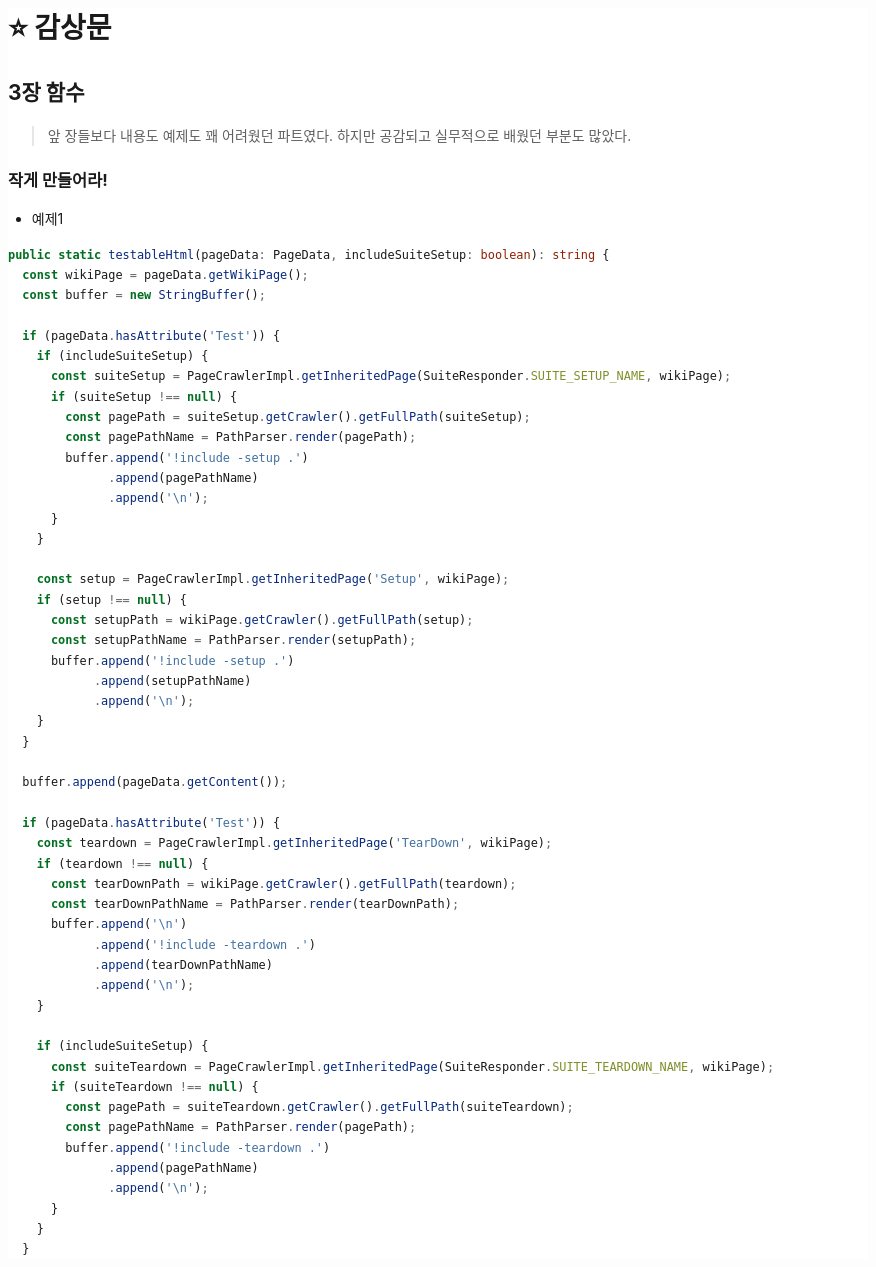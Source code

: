 # ⭐ 감상문

## 3장 함수

> 앞 장들보다 내용도 예제도 꽤 어려웠던 파트였다. 하지만 공감되고 실무적으로 배웠던 부분도 많았다.

### 작게 만들어라!

- 예제1

```ts
public static testableHtml(pageData: PageData, includeSuiteSetup: boolean): string {
  const wikiPage = pageData.getWikiPage();
  const buffer = new StringBuffer();

  if (pageData.hasAttribute('Test')) {
    if (includeSuiteSetup) {
      const suiteSetup = PageCrawlerImpl.getInheritedPage(SuiteResponder.SUITE_SETUP_NAME, wikiPage);
      if (suiteSetup !== null) {
        const pagePath = suiteSetup.getCrawler().getFullPath(suiteSetup);
        const pagePathName = PathParser.render(pagePath);
        buffer.append('!include -setup .')
              .append(pagePathName)
              .append('\n');
      }
    }

    const setup = PageCrawlerImpl.getInheritedPage('Setup', wikiPage);
    if (setup !== null) {
      const setupPath = wikiPage.getCrawler().getFullPath(setup);
      const setupPathName = PathParser.render(setupPath);
      buffer.append('!include -setup .')
            .append(setupPathName)
            .append('\n');
    }
  }

  buffer.append(pageData.getContent());

  if (pageData.hasAttribute('Test')) {
    const teardown = PageCrawlerImpl.getInheritedPage('TearDown', wikiPage);
    if (teardown !== null) {
      const tearDownPath = wikiPage.getCrawler().getFullPath(teardown);
      const tearDownPathName = PathParser.render(tearDownPath);
      buffer.append('\n')
            .append('!include -teardown .')
            .append(tearDownPathName)
            .append('\n');
    }

    if (includeSuiteSetup) {
      const suiteTeardown = PageCrawlerImpl.getInheritedPage(SuiteResponder.SUITE_TEARDOWN_NAME, wikiPage);
      if (suiteTeardown !== null) {
        const pagePath = suiteTeardown.getCrawler().getFullPath(suiteTeardown);
        const pagePathName = PathParser.render(pagePath);
        buffer.append('!include -teardown .')
              .append(pagePathName)
              .append('\n');
      }
    }
  }
```